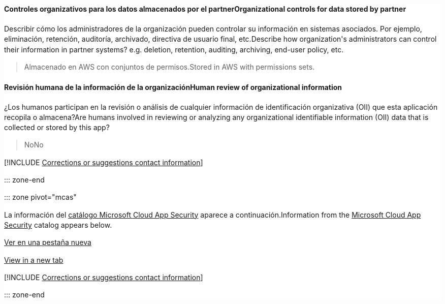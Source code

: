#### <a name="organizational-controls-for-data-stored-by-partner"></a><span data-ttu-id="2f6b4-141">Controles organizativos para los datos almacenados por el partner</span><span class="sxs-lookup"><span data-stu-id="2f6b4-141">Organizational controls for data stored by partner</span></span>

<span data-ttu-id="2f6b4-142">Describir cómo los administradores de la organización pueden controlar su información en sistemas asociados. Por ejemplo, eliminación, retención, auditoría, archivado, directiva de usuario final, etc.</span><span class="sxs-lookup"><span data-stu-id="2f6b4-142">Describe how organization's administrators can control their information in partner systems? e.g. deletion, retention, auditing, archiving, end-user policy, etc.</span></span>

><span data-ttu-id="2f6b4-143">Almacenado en AWS con conjuntos de permisos.</span><span class="sxs-lookup"><span data-stu-id="2f6b4-143">Stored in AWS with permissions sets.</span></span>

#### <a name="human-review-of-organizational-information"></a><span data-ttu-id="2f6b4-144">Revisión humana de la información de la organización</span><span class="sxs-lookup"><span data-stu-id="2f6b4-144">Human review of organizational information</span></span>

<span data-ttu-id="2f6b4-145">¿Los humanos participan en la revisión o análisis de cualquier información de identificación organizativa (OII) que esta aplicación recopila o almacena?</span><span class="sxs-lookup"><span data-stu-id="2f6b4-145">Are humans involved in reviewing or analyzing any organizational identifiable information (OII) data that is collected or stored by this app?</span></span>

><span data-ttu-id="2f6b4-146">No</span><span class="sxs-lookup"><span data-stu-id="2f6b4-146">No</span></span>

[!INCLUDE [Corrections or suggestions contact information](../includes/corrections-or-suggestions.md)]

::: zone-end

::: zone pivot="mcas"

<span data-ttu-id="2f6b4-147">La información del [catálogo Microsoft Cloud App Security](https://www.microsoft.com/enterprise-mobility-security/cloud-app-security) aparece a continuación.</span><span class="sxs-lookup"><span data-stu-id="2f6b4-147">Information from the [Microsoft Cloud App Security](https://www.microsoft.com/enterprise-mobility-security/cloud-app-security) catalog appears below.</span></span>

<iframe height='1020' title='<span data-ttu-id="2f6b4-148">Microsoft Cloud App Security Información</span><span class="sxs-lookup"><span data-stu-id="2f6b4-148">Microsoft Cloud App Security Information</span></span>' src='https://appmcasinfoprod.azurewebsites.net/#/dashboard/36251' frameborder='no' style='width: 100%;'></iframe><span data-ttu-id="2f6b4-149">

<a href="https://appmcasinfoprod.azurewebsites.net/#/dashboard/36251" target="_blank">Ver en una pestaña nueva</a></span><span class="sxs-lookup"><span data-stu-id="2f6b4-149">

<a href="https://appmcasinfoprod.azurewebsites.net/#/dashboard/36251" target="_blank">View in a new tab</a></span></span>

[!INCLUDE [Corrections or suggestions contact information](../includes/corrections-or-suggestions.md)]

::: zone-end
